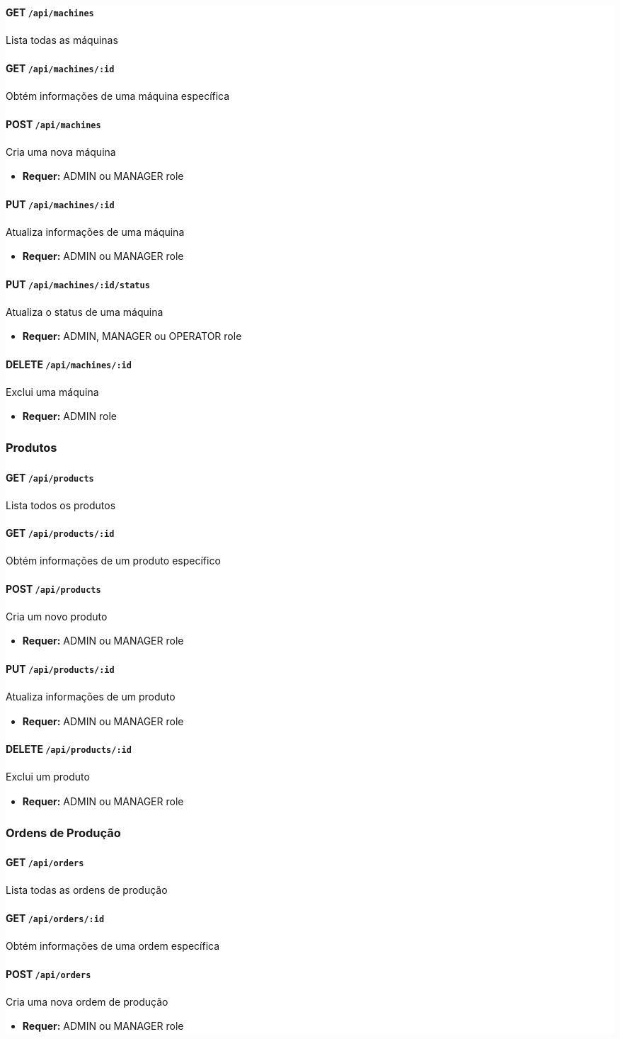 #### GET `/api/machines`
Lista todas as máquinas

#### GET `/api/machines/:id`
Obtém informações de uma máquina específica

#### POST `/api/machines`
Cria uma nova máquina
- **Requer:** ADMIN ou MANAGER role

#### PUT `/api/machines/:id`
Atualiza informações de uma máquina
- **Requer:** ADMIN ou MANAGER role

#### PUT `/api/machines/:id/status`
Atualiza o status de uma máquina
- **Requer:** ADMIN, MANAGER ou OPERATOR role

#### DELETE `/api/machines/:id`
Exclui uma máquina
- **Requer:** ADMIN role

### Produtos

#### GET `/api/products`
Lista todos os produtos

#### GET `/api/products/:id`
Obtém informações de um produto específico

#### POST `/api/products`
Cria um novo produto
- **Requer:** ADMIN ou MANAGER role

#### PUT `/api/products/:id`
Atualiza informações de um produto
- **Requer:** ADMIN ou MANAGER role

#### DELETE `/api/products/:id`
Exclui um produto
- **Requer:** ADMIN ou MANAGER role

### Ordens de Produção

#### GET `/api/orders`
Lista todas as ordens de produção

#### GET `/api/orders/:id`
Obtém informações de uma ordem específica

#### POST `/api/orders`
Cria uma nova ordem de produção
- **Requer:** ADMIN ou MANAGER role
